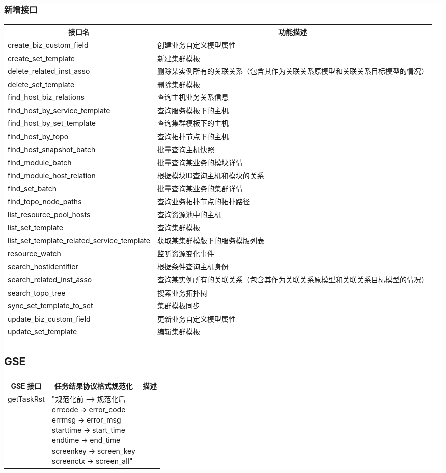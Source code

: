 
### 新增接口

| 接口名                                     | 功能描述                                                                     |
| ------------------------------------------ | ---------------------------------------------------------------------------- |
| create_biz_custom_field                    | 创建业务自定义模型属性                                                       |
| create_set_template                        | 新建集群模板                                                                 |
| delete_related_inst_asso                   | 删除某实例所有的关联关系（包含其作为关联关系原模型和关联关系目标模型的情况） |
| delete_set_template                        | 删除集群模板                                                                 |
| find_host_biz_relations                    | 查询主机业务关系信息                                                         |
| find_host_by_service_template              | 查询服务模板下的主机                                                         |
| find_host_by_set_template                  | 查询集群模板下的主机                                                         |
| find_host_by_topo                          | 查询拓扑节点下的主机                                                         |
| find_host_snapshot_batch                   | 批量查询主机快照                                                             |
| find_module_batch                          | 批量查询某业务的模块详情                                                     |
| find_module_host_relation                  | 根据模块ID查询主机和模块的关系                                               |
| find_set_batch                             | 批量查询某业务的集群详情                                                     |
| find_topo_node_paths                       | 查询业务拓扑节点的拓扑路径                                                   |
| list_resource_pool_hosts                   | 查询资源池中的主机                                                           |
| list_set_template                          | 查询集群模板                                                                 |
| list_set_template_related_service_template | 获取某集群模版下的服务模版列表                                               |
| resource_watch                             | 监听资源变化事件                                                             |
| search_hostidentifier                      | 根据条件查询主机身份                                                         |
| search_related_inst_asso                   | 查询某实例所有的关联关系（包含其作为关联关系原模型和关联关系目标模型的情况） |
| search_topo_tree                           | 搜索业务拓扑树                                                               |
| sync_set_template_to_set                   | 集群模板同步                                                                 |
| update_biz_custom_field                    | 更新业务自定义模型属性                                                       |
| update_set_template                        | 编辑集群模板                                                                 |


## GSE

<table>
    <tr>
        <th> GSE 接口</th>
        <th>任务结果协议格式规范化</th>
        <th>描述</th>
    </tr>
    <tr>
        <td>getTaskRst</td>
        <td rowspan="7">"规范化前  --> 规范化后 <br>
			errcode  -> error_code<br>
			errmsg -> error_msg<br>
			starttime -> start_time<br>
			endtime  -> end_time<br>
			screenkey -> screen_key <br>
			screenctx -> screen_all"
		</td>